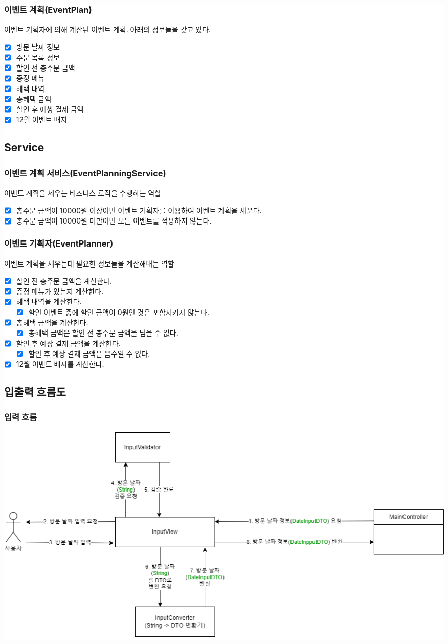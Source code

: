### 이벤트 계획(EventPlan)

이벤트 기획자에 의해 계산된 이벤트 계획. 아래의 정보들을 갖고 있다.

* [x] 방문 날짜 정보
* [x] 주문 목록 정보
* [x] 할인 전 총주문 금액
* [x] 증정 메뉴
* [x] 혜택 내역
* [x] 총혜택 금액
* [x] 할인 후 예쌍 결제 금액
* [x] 12월 이벤트 배지

## Service

### 이벤트 계획 서비스(EventPlanningService)

이벤트 계획을 세우는 비즈니스 로직을 수행하는 역할

* [x] 총주문 금액이 10000원 이상이면 이벤트 기획자를 이용하여 이벤트 계획을 세운다.
* [x] 총주문 금액이 10000원 미만이면 모든 이벤트를 적용하지 않는다.

### 이벤트 기획자(EventPlanner)

이벤트 계획을 세우는데 필요한 정보들을 계산해내는 역할

* [x] 할인 전 총주문 금액을 계산한다.
* [x] 증정 메뉴가 있는지 계산한다.
* [x] 혜택 내역을 계산한다.
    * [x] 할인 이벤트 중에 할인 금액이 0원인 것은 포함시키지 않는다.
* [x] 총혜택 금액을 계산한다.
    * [x] 총혜택 금액은 할인 전 총주문 금액을 넘을 수 없다.
* [x] 할인 후 예상 결제 금액을 계산한다.
    * [x] 할인 후 예상 결제 금액은 음수일 수 없다.
* [x] 12월 이벤트 배지를 계산한다.

## 입출력 흐름도

### 입력 흐름

<img src="./4주차 입력흐름도.drawio.png">
